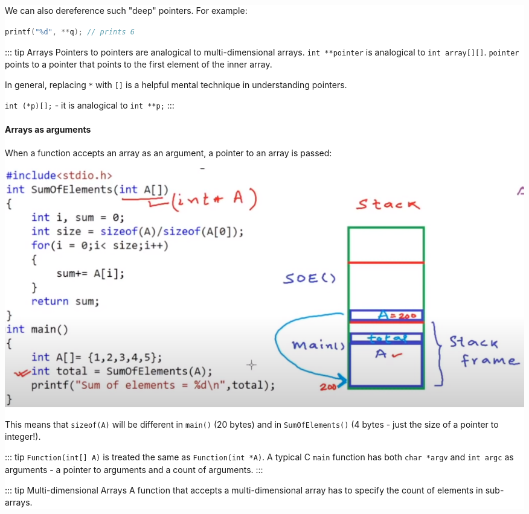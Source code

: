 We can also dereference such "deep" pointers. For example:

```c
printf("%d", **q); // prints 6
```

::: tip Arrays
Pointers to pointers are analogical to multi-dimensional arrays. `int **pointer`
is analogical to `int array[][]`. `pointer` points to a pointer that points to
the first element of the inner array.

In general, replacing `*` with `[]` is a helpful mental technique in
understanding pointers.

`int (*p)[];` - it is analogical to `int **p;`
:::

#### Arrays as arguments

When a function accepts an array as an argument, a pointer to an array is
passed:

![](./assets/array-in-argument.png)

This means that `sizeof(A)` will be different in `main()` (20 bytes) and in
`SumOfElements()` (4 bytes - just the size of a pointer to integer!).

::: tip 
`Function(int[] A)` is treated the same as `Function(int *A)`. A typical C
`main` function has both `char *argv` and `int argc` as arguments - a pointer to
arguments and a count of arguments.
:::

::: tip Multi-dimensional Arrays
A function that accepts a multi-dimensional array has to specify the count of
elements in sub-arrays.
